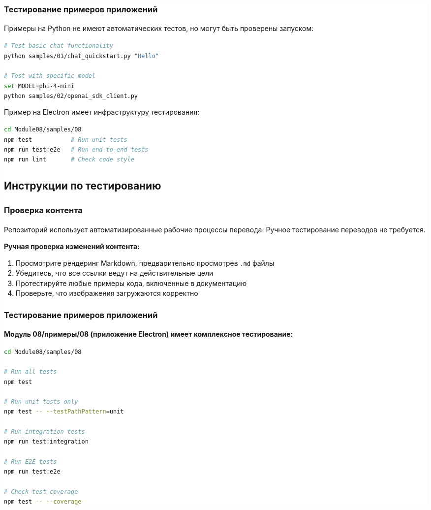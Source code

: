 ### Тестирование примеров приложений

Примеры на Python не имеют автоматических тестов, но могут быть проверены запуском:
```bash
# Test basic chat functionality
python samples/01/chat_quickstart.py "Hello"

# Test with specific model
set MODEL=phi-4-mini
python samples/02/openai_sdk_client.py
```

Пример на Electron имеет инфраструктуру тестирования:
```bash
cd Module08/samples/08
npm test           # Run unit tests
npm run test:e2e   # Run end-to-end tests
npm run lint       # Check code style
```

## Инструкции по тестированию

### Проверка контента

Репозиторий использует автоматизированные рабочие процессы перевода. Ручное тестирование переводов не требуется.

**Ручная проверка изменений контента:**
1. Просмотрите рендеринг Markdown, предварительно просмотрев `.md` файлы
2. Убедитесь, что все ссылки ведут на действительные цели
3. Протестируйте любые примеры кода, включенные в документацию
4. Проверьте, что изображения загружаются корректно

### Тестирование примеров приложений

**Модуль 08/примеры/08 (приложение Electron) имеет комплексное тестирование:**
```bash
cd Module08/samples/08

# Run all tests
npm test

# Run unit tests only
npm test -- --testPathPattern=unit

# Run integration tests
npm run test:integration

# Run E2E tests
npm run test:e2e

# Check test coverage
npm test -- --coverage
```
